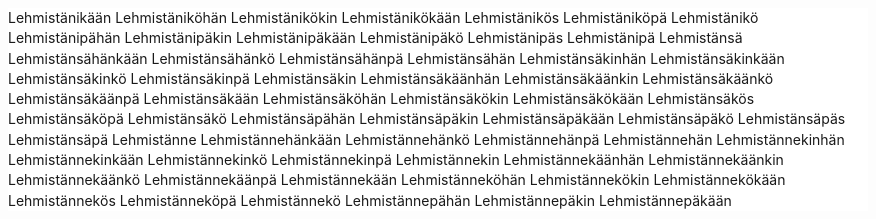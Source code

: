 Lehmistänikään
Lehmistäniköhän
Lehmistänikökin
Lehmistänikökään
Lehmistänikös
Lehmistäniköpä
Lehmistänikö
Lehmistänipähän
Lehmistänipäkin
Lehmistänipäkään
Lehmistänipäkö
Lehmistänipäs
Lehmistänipä
Lehmistänsä
Lehmistänsähänkään
Lehmistänsähänkö
Lehmistänsähänpä
Lehmistänsähän
Lehmistänsäkinhän
Lehmistänsäkinkään
Lehmistänsäkinkö
Lehmistänsäkinpä
Lehmistänsäkin
Lehmistänsäkäänhän
Lehmistänsäkäänkin
Lehmistänsäkäänkö
Lehmistänsäkäänpä
Lehmistänsäkään
Lehmistänsäköhän
Lehmistänsäkökin
Lehmistänsäkökään
Lehmistänsäkös
Lehmistänsäköpä
Lehmistänsäkö
Lehmistänsäpähän
Lehmistänsäpäkin
Lehmistänsäpäkään
Lehmistänsäpäkö
Lehmistänsäpäs
Lehmistänsäpä
Lehmistänne
Lehmistännehänkään
Lehmistännehänkö
Lehmistännehänpä
Lehmistännehän
Lehmistännekinhän
Lehmistännekinkään
Lehmistännekinkö
Lehmistännekinpä
Lehmistännekin
Lehmistännekäänhän
Lehmistännekäänkin
Lehmistännekäänkö
Lehmistännekäänpä
Lehmistännekään
Lehmistänneköhän
Lehmistännekökin
Lehmistännekökään
Lehmistännekös
Lehmistänneköpä
Lehmistännekö
Lehmistännepähän
Lehmistännepäkin
Lehmistännepäkään